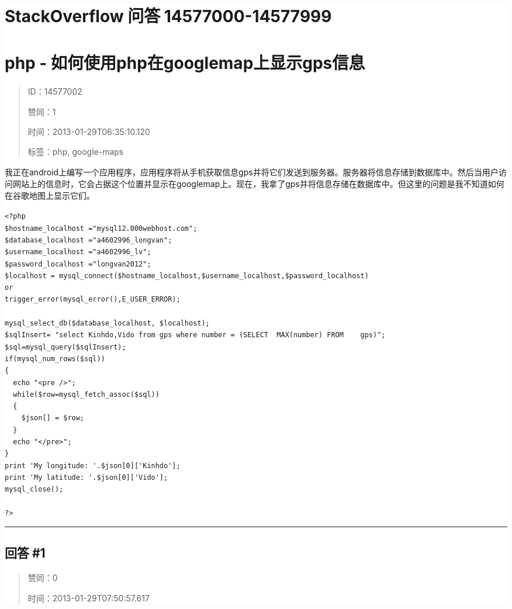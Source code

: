 # StackOverflow 问答 14577000-14577999

# php - 如何使用php在googlemap上显示gps信息

> ID：14577002
> 
> 赞同：1
> 
> 时间：2013-01-29T06:35:10.120
> 
> 标签：php, google-maps

我正在android上编写一个应用程序，应用程序将从手机获取信息gps并将它们发送到服务器。服务器将信息存储到数据库中。然后当用户访问网站上的信息时，它会占据这个位置并显示在googlemap上。现在，我拿了gps并将信息存储在数据库中。但这里的问题是我不知道如何在谷歌地图上显示它们。

```
<?php
$hostname_localhost ="mysql12.000webhost.com";
$database_localhost ="a4602996_longvan";
$username_localhost ="a4602996_lv";
$password_localhost ="longvan2012";
$localhost = mysql_connect($hostname_localhost,$username_localhost,$password_localhost)
or
trigger_error(mysql_error(),E_USER_ERROR);

mysql_select_db($database_localhost, $localhost);
$sqlInsert= "select Kinhdo,Vido from gps where number = (SELECT  MAX(number) FROM    gps)";
$sql=mysql_query($sqlInsert);
if(mysql_num_rows($sql))
{
  echo "<pre />";
  while($row=mysql_fetch_assoc($sql))
  {
    $json[] = $row;
  }
  echo "</pre>";
}
print 'My longitude: '.$json[0]['Kinhdo']; 
print 'My latitude: '.$json[0]['Vido']; 
mysql_close();

?> 
```

* * *

## 回答 #1

> 赞同：0
> 
> 时间：2013-01-29T07:50:57.617
